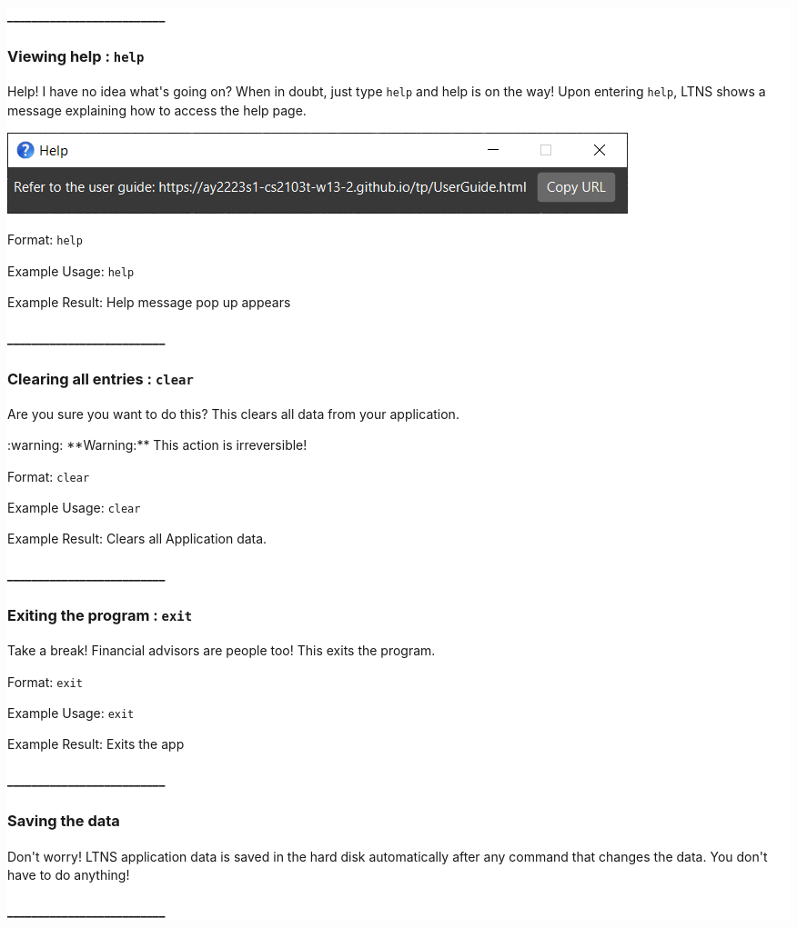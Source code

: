 #### __________________________

### Viewing help : `help`

Help! I have no idea what's going on? When in doubt, just type `help` and help is on the way! Upon entering `help`, LTNS shows a message explaining how to access the help page.

![help message](images/helpMessage.png)

Format: `help`

Example Usage: `help`

Example Result: Help message pop up appears

#### __________________________

### Clearing all entries : `clear`

Are you sure you want to do this? This clears all data from your application. 

<div markdown="span" class="alert alert-primary">:warning: **Warning:**
This action is irreversible! 
</div>


Format: `clear`

Example Usage: `clear`

Example Result: Clears all Application data.

#### __________________________

### Exiting the program : `exit`

Take a break! Financial advisors are people too! This exits the program.

Format: `exit`

Example Usage: `exit`

Example Result: Exits the app

#### __________________________

### Saving the data

Don't worry! LTNS application data is saved in the hard disk automatically after any command that changes the data. You don't have to do anything!

#### __________________________
